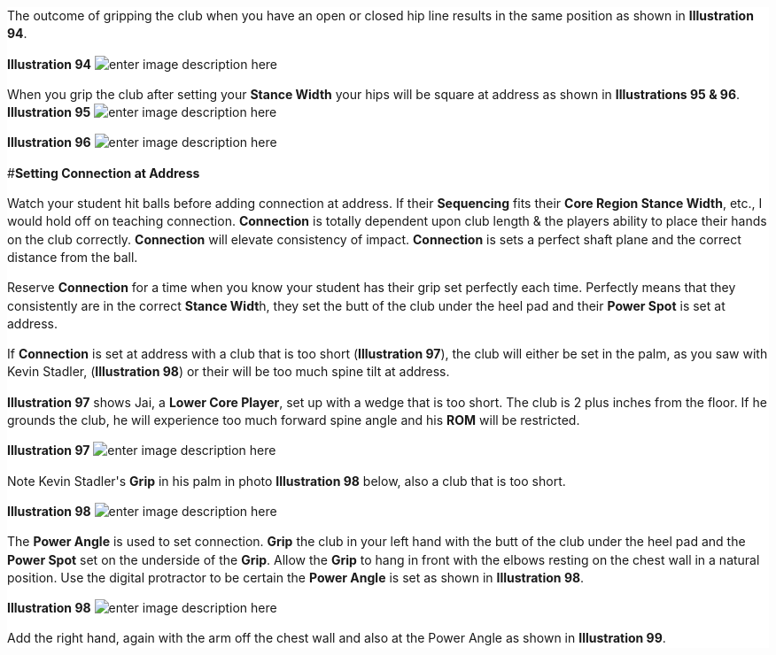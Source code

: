 The outcome of gripping the club when you have an open or closed hip line results in the same position as shown in **Illustration 94**.  

**Illustration 94**
![enter image description here](http://i.imgur.com/epbAuT0.jpg)

When you grip the club after setting your **Stance Width**  your hips will be square at address as shown in **Illustrations 95 & 96**. 
**Illustration 95**
![enter image description here](http://i.imgur.com/n1uLqj1.jpg)

**Illustration 96**
![enter image description here](http://i.imgur.com/ZGKF2Gu.jpg)

#**Setting Connection at Address**

Watch your student hit balls before adding connection at address.  If their **Sequencing** fits their **Core Region Stance Width**, etc., I would hold off on teaching connection.  **Connection** is totally dependent upon club length & the players ability to place their hands on the club correctly.   **Connection** will elevate consistency of impact. **Connection** is sets a perfect shaft plane and the correct distance from the ball.

Reserve **Connection** for a time when you know your student has their grip set perfectly each time.  Perfectly means that they consistently are in the correct **Stance Widt**h, they set the butt of the club under the heel pad and their **Power Spot** is set at address.

If  **Connection** is set at address with a club that is too short  (**Illustration 97**), the club will either be set in the palm, as you saw with Kevin Stadler, (**Illustration 98**) or their will be too much spine tilt at address.  

**Illustration 97** shows Jai, a **Lower Core Player**, set up with a wedge that is too short.  The club is 2 plus inches from the floor.   If he grounds the club, he will experience too much forward spine angle and his **ROM** will be restricted. 

**Illustration 97**
![enter image description here](http://i.imgur.com/yaaMADf.jpg)

Note Kevin Stadler's **Grip** in his palm in photo **Illustration 98** below, also a club that is too short.

**Illustration 98**
![enter image description here](http://i.imgur.com/iqvriTg.jpg)

The **Power Angle** is used to set connection.  **Grip** the club in your left hand with the butt of the club under the heel pad and the **Power Spot** set on the underside of  the **Grip**.  Allow the **Grip** to hang in front with the elbows resting on the chest wall in a natural position.  Use the digital protractor to be certain the **Power Angle** is set as shown in **Illustration 98**.

**Illustration 98**
![enter image description here](http://i.imgur.com/b7Ble8R.jpg)

Add the right hand, again with the arm off the chest wall and also at the Power Angle as shown in **Illustration 99**. 

